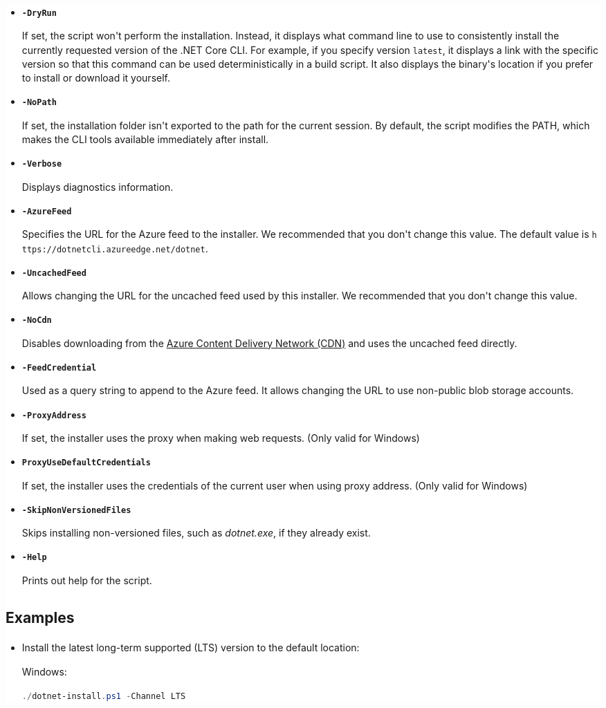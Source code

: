* **`-DryRun`**

  If set, the script won't perform the installation. Instead, it displays what command line to use to consistently install the currently requested version of the .NET Core CLI. For example, if you specify version `latest`, it displays a link with the specific version so that this command can be used deterministically in a build script. It also displays the binary's location if you prefer to install or download it yourself.

* **`-NoPath`**

  If set, the installation folder isn't exported to the path for the current session. By default, the script modifies the PATH, which makes the CLI tools available immediately after install.

* **`-Verbose`**

  Displays diagnostics information.

* **`-AzureFeed`**

  Specifies the URL for the Azure feed to the installer. We recommended that you don't change this value. The default value is `https://dotnetcli.azureedge.net/dotnet`.

* **`-UncachedFeed`**

  Allows changing the URL for the uncached feed used by this installer. We recommended that you don't change this value.

* **`-NoCdn`**

  Disables downloading from the [Azure Content Delivery Network (CDN)](https://docs.microsoft.com/azure/cdn/cdn-overview) and uses the uncached feed directly.

* **`-FeedCredential`**

  Used as a query string to append to the Azure feed. It allows changing the URL to use non-public blob storage accounts.

* **`-ProxyAddress`**

  If set, the installer uses the proxy when making web requests. (Only valid for Windows)

* **`ProxyUseDefaultCredentials`**

  If set, the installer uses the credentials of the current user when using proxy address. (Only valid for Windows)

* **`-SkipNonVersionedFiles`**

  Skips installing non-versioned files, such as *dotnet.exe*, if they already exist.

* **`-Help`**

  Prints out help for the script.

## Examples

* Install the latest long-term supported (LTS) version to the default location:

  Windows:

  ```powershell
  ./dotnet-install.ps1 -Channel LTS
  ```
